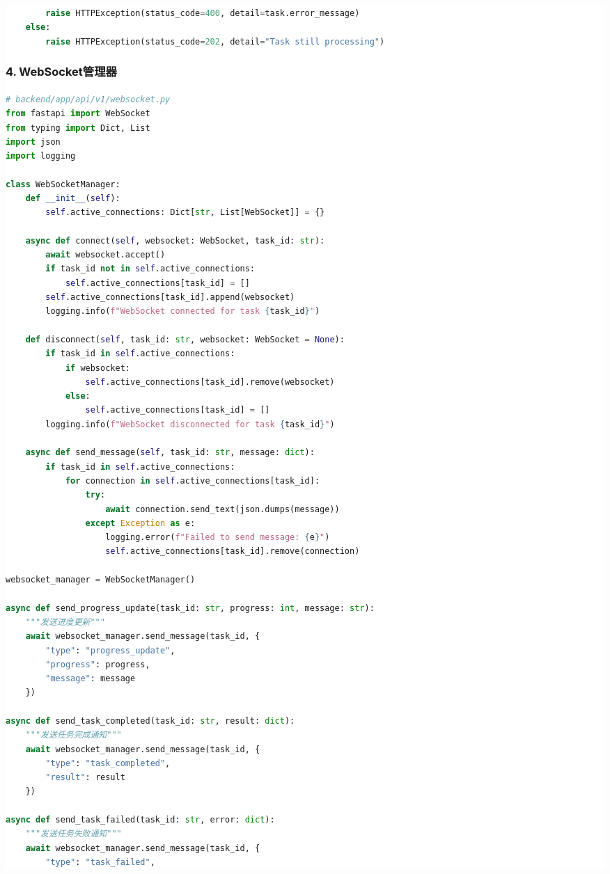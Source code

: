 ```python
        raise HTTPException(status_code=400, detail=task.error_message)
    else:
        raise HTTPException(status_code=202, detail="Task still processing")
```

### 4. WebSocket管理器

```python
# backend/app/api/v1/websocket.py
from fastapi import WebSocket
from typing import Dict, List
import json
import logging

class WebSocketManager:
    def __init__(self):
        self.active_connections: Dict[str, List[WebSocket]] = {}
    
    async def connect(self, websocket: WebSocket, task_id: str):
        await websocket.accept()
        if task_id not in self.active_connections:
            self.active_connections[task_id] = []
        self.active_connections[task_id].append(websocket)
        logging.info(f"WebSocket connected for task {task_id}")
    
    def disconnect(self, task_id: str, websocket: WebSocket = None):
        if task_id in self.active_connections:
            if websocket:
                self.active_connections[task_id].remove(websocket)
            else:
                self.active_connections[task_id] = []
        logging.info(f"WebSocket disconnected for task {task_id}")
    
    async def send_message(self, task_id: str, message: dict):
        if task_id in self.active_connections:
            for connection in self.active_connections[task_id]:
                try:
                    await connection.send_text(json.dumps(message))
                except Exception as e:
                    logging.error(f"Failed to send message: {e}")
                    self.active_connections[task_id].remove(connection)

websocket_manager = WebSocketManager()

async def send_progress_update(task_id: str, progress: int, message: str):
    """发送进度更新"""
    await websocket_manager.send_message(task_id, {
        "type": "progress_update",
        "progress": progress,
        "message": message
    })

async def send_task_completed(task_id: str, result: dict):
    """发送任务完成通知"""
    await websocket_manager.send_message(task_id, {
        "type": "task_completed",
        "result": result
    })

async def send_task_failed(task_id: str, error: dict):
    """发送任务失败通知"""
    await websocket_manager.send_message(task_id, {
        "type": "task_failed",
```